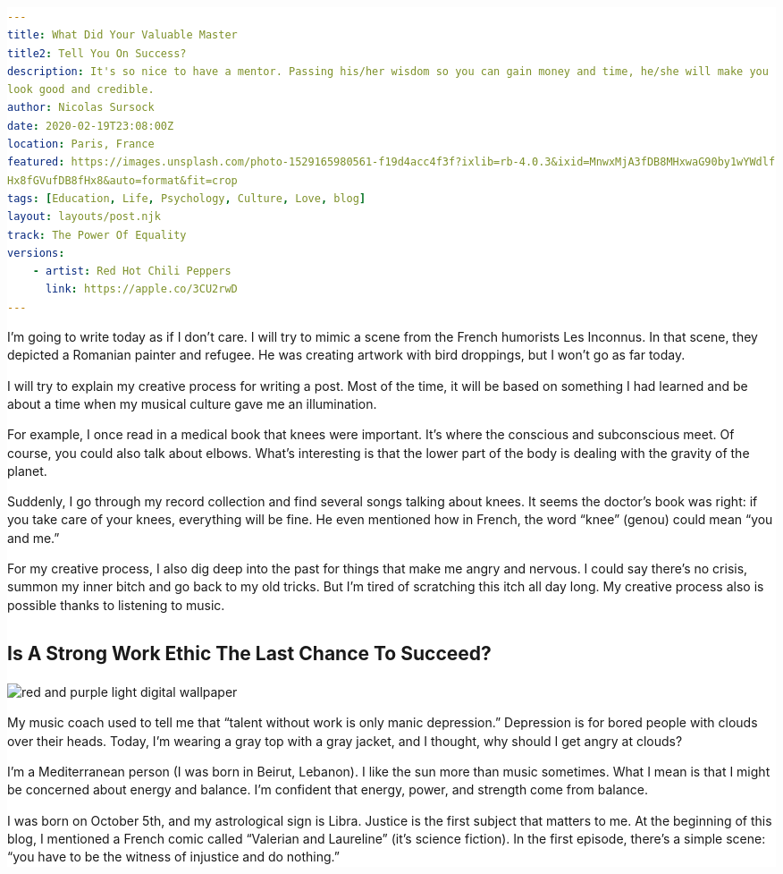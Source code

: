 ```yaml
---
title: What Did Your Valuable Master 
title2: Tell You On Success?
description: It's so nice to have a mentor. Passing his/her wisdom so you can gain money and time, he/she will make you look good and credible.
author: Nicolas Sursock
date: 2020-02-19T23:08:00Z
location: Paris, France
featured: https://images.unsplash.com/photo-1529165980561-f19d4acc4f3f?ixlib=rb-4.0.3&ixid=MnwxMjA3fDB8MHxwaG90by1wYWdlfHx8fGVufDB8fHx8&auto=format&fit=crop
tags: [Education, Life, Psychology, Culture, Love, blog]
layout: layouts/post.njk
track: The Power Of Equality
versions:
    - artist: Red Hot Chili Peppers
      link: https://apple.co/3CU2rwD
---
```


I’m going to write today as if I don’t care. I will try to mimic a scene from the French humorists Les Inconnus. In that scene, they depicted a Romanian painter and refugee. He was creating artwork with bird droppings, but I won’t go as far today.

I will try to explain my creative process for writing a post. Most of the time, it will be based on something I had learned and be about a time when my musical culture gave me an illumination.

For example, I once read in a medical book that knees were important. It’s where the conscious and subconscious meet. Of course, you could also talk about elbows. What’s interesting is that the lower part of the body is dealing with the gravity of the planet.

Suddenly, I go through my record collection and find several songs talking about knees. It seems the doctor’s book was right: if you take care of your knees, everything will be fine. He even mentioned how in French, the word “knee” (genou) could mean “you and me.”

For my creative process, I also dig deep into the past for things that make me angry and nervous. I could say there’s no crisis, summon my inner bitch and go back to my old tricks. But I’m tired of scratching this itch all day long. My creative process also is possible thanks to listening to music.

## Is A Strong Work Ethic The Last Chance To Succeed?

<aside class="md:-mr-56 md:float-right w-full md:w-2/3 md:px-8">
  <img x-intersect.once.ratio-0="$el.src = $el.dataset.src" class="rounded-lg" alt="red and purple light digital wallpaper" data-src="https://images.unsplash.com/photo-1608562719218-920013a7a249?ixlib=rb-4.0.3&ixid=MnwxMjA3fDB8MHxwaG90by1wYWdlfHx8fGVufDB8fHx8&auto=format&fit=crop&q=80&w=800&h=600">
</aside>

My music coach used to tell me that “talent without work is only manic depression.” Depression is for bored people with clouds over their heads. Today, I’m wearing a gray top with a gray jacket, and I thought, why should I get angry at clouds?

I’m a Mediterranean person (I was born in Beirut, Lebanon). I like the sun more than music sometimes. What I mean is that I might be concerned about energy and balance. I’m confident that energy, power, and strength come from balance.

I was born on October 5th, and my astrological sign is Libra. Justice is the first subject that matters to me. At the beginning of this blog, I mentioned a French comic called “Valerian and Laureline” (it’s science fiction). In the first episode, there’s a simple scene: “you have to be the witness of injustice and do nothing.”

